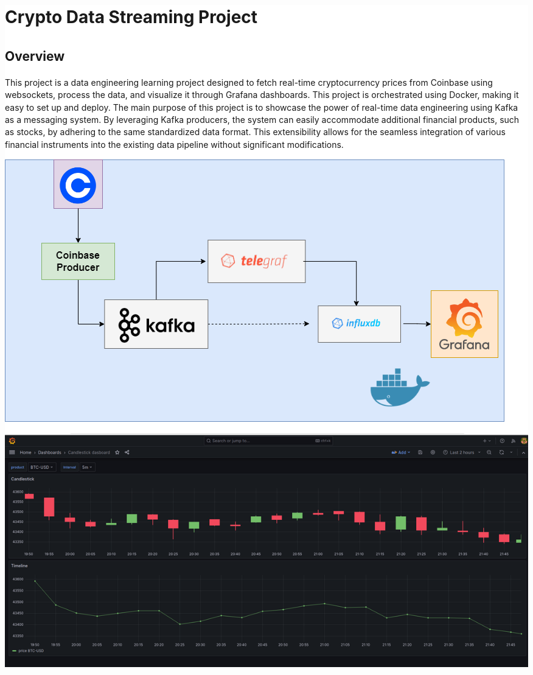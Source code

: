 # Crypto Data Streaming Project

## Overview

This project is a data engineering learning project designed to fetch real-time cryptocurrency prices from Coinbase using websockets, process the data, and visualize it through Grafana dashboards. This project is orchestrated using Docker, making it easy to set up and deploy.
The main purpose of this project is to showcase the power of real-time data engineering using Kafka as a messaging system. By leveraging Kafka producers, the system can easily accommodate additional financial products, such as stocks, by adhering to the same standardized data format. This extensibility allows for the seamless integration of various financial instruments into the existing data pipeline without significant modifications.

![Diagram](/media/diagram.png)


![Dashboard](/media/dashboard.png)
